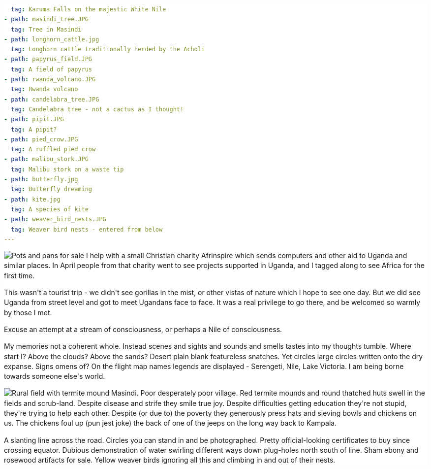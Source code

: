 ```yaml
  tag: Karuma Falls on the majestic White Nile
- path: masindi_tree.JPG
  tag: Tree in Masindi
- path: longhorn_cattle.jpg
  tag: Longhorn cattle traditionally herded by the Acholi
- path: papyrus_field.JPG
  tag: A field of papyrus
- path: rwanda_volcano.JPG
  tag: Rwanda volcano
- path: candelabra_tree.JPG
  tag: Candelabra tree - not a cactus as I thought!
- path: pipit.JPG
  tag: A pipit?
- path: pied_crow.JPG
  tag: A ruffled pied crow
- path: malibu_stork.JPG
  tag: Malibu stork on a waste tip
- path: butterfly.jpg
  tag: Butterfly dreaming
- path: kite.jpg
  tag: A species of kite
- path: weaver_bird_nests.JPG
  tag: Weaver bird nests - entered from below
---
```

![Pots and pans for sale](pots_and_pans.jpg)
I help with a small Christian charity Afrinspire which sends computers and other aid to Uganda and similar places. In April people from that charity went to see projects supported in Uganda, and I tagged along to see Africa for the first time.

This wasn't a tourist trip - we didn't see gorillas in the mist, or other vistas of nature which I hope to see one day. But we did see Uganda from street level and got to meet Ugandans face to face. It was a real privilege to go there, and be welcomed so warmly by those I met.

Excuse an attempt at a stream of consciousness, or perhaps a Nile of consciousness.

My memories not a coherent whole. Instead scenes and sights and sounds and smells tastes into my thoughts tumble. Where start I? Above the clouds? Above the sands? Desert plain blank featureless snatches. Yet circles large circles written onto the dry expanse. Signs omens of? On the flight map names legends are displayed - Serengeti, Nile, Lake Victoria. I am being borne towards someone else's world.

![Rural field with termite mound](field_with_termites.JPG)
Masindi. Poor desperately poor village. Red termite mounds and round thatched huts swell in the fields and scrub-land. Despite disease and strife they smile true joy. Despite difficulties getting education they're not stupid, they're trying to help each other. Despite (or due to) the poverty they generously press hats and sieving bowls and chickens on us. The chickens foul up (pun jest joke) the back of one of the jeeps on the long way back to Kampala.

A slanting line across the road. Circles you can stand in and be photographed. Pretty official-looking certificates to buy since crossing equator. Dubious demonstration of water swirling different ways down plug-holes north south of line. Sham ebony and rosewood artifacts for sale. Yellow weaver birds ignoring all this and climbing in and out of their nests.
